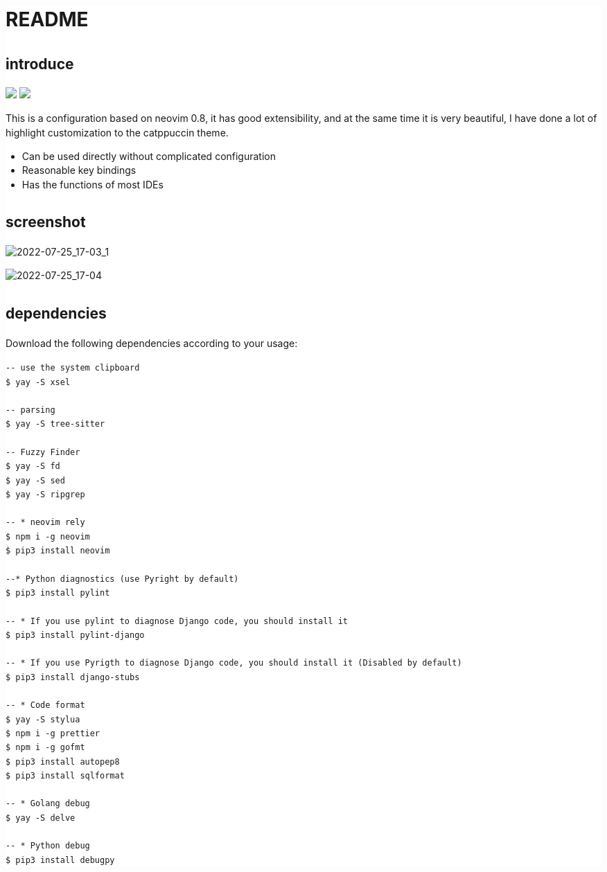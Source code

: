 # README

## introduce

![](https://img.shields.io/badge/neovim-0.8-green?style=plastic&logo=Neovim) ![](https://img.shields.io/badge/Lua-Jit-green?style=plastic&logo=Lua)

This is a configuration based on neovim 0.8, it has good extensibility, and at the same time it is very beautiful, I have done a lot of highlight customization to the catppuccin theme.

- Can be used directly without complicated configuration
- Reasonable key bindings
- Has the functions of most IDEs

## screenshot

![2022-07-25_17-03_1](https://user-images.githubusercontent.com/81478335/180747728-161648ff-dcb7-406f-b606-3f790fc85827.png)

![2022-07-25_17-04](https://user-images.githubusercontent.com/81478335/180747722-7780c843-efee-4e22-a7f2-cae26840ddd5.png)

## dependencies

Download the following dependencies according to your usage:

```
-- use the system clipboard
$ yay -S xsel

-- parsing
$ yay -S tree-sitter

-- Fuzzy Finder
$ yay -S fd
$ yay -S sed
$ yay -S ripgrep

-- * neovim rely
$ npm i -g neovim
$ pip3 install neovim

--* Python diagnostics (use Pyright by default)
$ pip3 install pylint

-- * If you use pylint to diagnose Django code, you should install it
$ pip3 install pylint-django

-- * If you use Pyrigth to diagnose Django code, you should install it (Disabled by default)
$ pip3 install django-stubs

-- * Code format
$ yay -S stylua
$ npm i -g prettier
$ npm i -g gofmt
$ pip3 install autopep8
$ pip3 install sqlformat

-- * Golang debug
$ yay -S delve

-- * Python debug
$ pip3 install debugpy

```